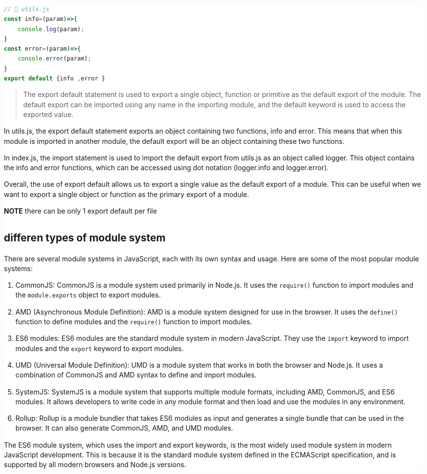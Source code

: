 ```js
// 📁 utils.js
const info=(param)=>{
    console.log(param);
}
const error=(param)=>{
    console.error(param);
}
export default {info ,error }

```

>The export default statement is used to export a single object, function or primitive as the default export of the module. The default export can be imported using any name in the importing module, and the default keyword is used to access the exported value.

In utils.js, the export default statement exports an object containing two functions, info and error. This means that when this module is imported in another module, the default export will be an object containing these two functions.

In index.js, the import statement is used to import the default export from utils.js as an object called logger. This object contains the info and error functions, which can be accessed using dot notation (logger.info and logger.error).

Overall, the use of export default allows us to export a single value as the default export of a module. This can be useful when we want to export a single object or function as the primary export of a module.

**NOTE** there can be only 1 export default per file


## differen types of module system 

There are several module systems in JavaScript, each with its own syntax and usage. Here are some of the most popular module systems:

1. CommonJS: CommonJS is a module system used primarily in Node.js. It uses the `require()` function to import modules and the `module.exports` object to export modules.
2. AMD (Asynchronous Module Definition): AMD is a module system designed for use in the browser. It uses the `define()` function to define modules and the `require()` function to import modules.
3. ES6 modules: ES6 modules are the standard module system in modern JavaScript. They use the `import` keyword to import modules and the `export` keyword to export modules.

4. UMD (Universal Module Definition): UMD is a module system that works in both the browser and Node.js. It uses a combination of CommonJS and AMD syntax to define and import modules.

5. SystemJS: SystemJS is a module system that supports multiple module formats, including AMD, CommonJS, and ES6 modules. It allows developers to write code in any module format and then load and use the modules in any environment.

6. Rollup: Rollup is a module bundler that takes ES6 modules as input and generates a single bundle that can be used in the browser. It can also generate CommonJS, AMD, and UMD modules.

The ES6 module system, which uses the import and export keywords, is the most widely used module system in modern JavaScript development. This is because it is the standard module system defined in the ECMAScript specification, and is supported by all modern browsers and Node.js versions.
